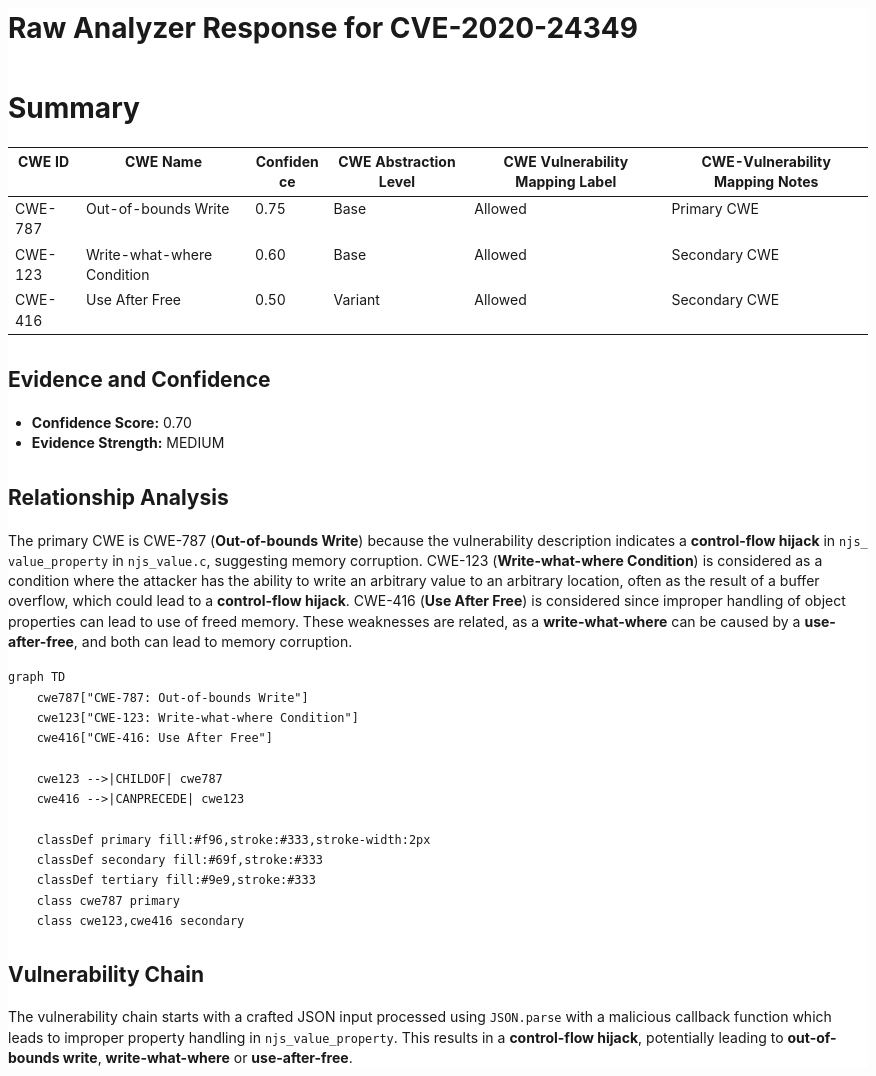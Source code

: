 # Raw Analyzer Response for CVE-2020-24349

# Summary
| CWE ID | CWE Name | Confidence | CWE Abstraction Level | CWE Vulnerability Mapping Label | CWE-Vulnerability Mapping Notes |
|---|---|---|---|---|---|
| CWE-787 | Out-of-bounds Write | 0.75 | Base | Allowed | Primary CWE |
| CWE-123 | Write-what-where Condition | 0.60 | Base | Allowed | Secondary CWE |
| CWE-416 | Use After Free | 0.50 | Variant | Allowed | Secondary CWE |

## Evidence and Confidence

*   **Confidence Score:** 0.70
*   **Evidence Strength:** MEDIUM

## Relationship Analysis
The primary CWE is CWE-787 (**Out-of-bounds Write**) because the vulnerability description indicates a **control-flow hijack** in `njs_value_property` in `njs_value.c`, suggesting memory corruption. CWE-123 (**Write-what-where Condition**) is considered as a condition where the attacker has the ability to write an arbitrary value to an arbitrary location, often as the result of a buffer overflow, which could lead to a **control-flow hijack**. CWE-416 (**Use After Free**) is considered since improper handling of object properties can lead to use of freed memory. These weaknesses are related, as a **write-what-where** can be caused by a **use-after-free**, and both can lead to memory corruption.

```mermaid
graph TD
    cwe787["CWE-787: Out-of-bounds Write"]
    cwe123["CWE-123: Write-what-where Condition"]
    cwe416["CWE-416: Use After Free"]
    
    cwe123 -->|CHILDOF| cwe787
    cwe416 -->|CANPRECEDE| cwe123

    classDef primary fill:#f96,stroke:#333,stroke-width:2px
    classDef secondary fill:#69f,stroke:#333
    classDef tertiary fill:#9e9,stroke:#333
    class cwe787 primary
    class cwe123,cwe416 secondary
```

## Vulnerability Chain
The vulnerability chain starts with a crafted JSON input processed using `JSON.parse` with a malicious callback function which leads to improper property handling in `njs_value_property`. This results in a **control-flow hijack**, potentially leading to **out-of-bounds write**, **write-what-where** or **use-after-free**.

